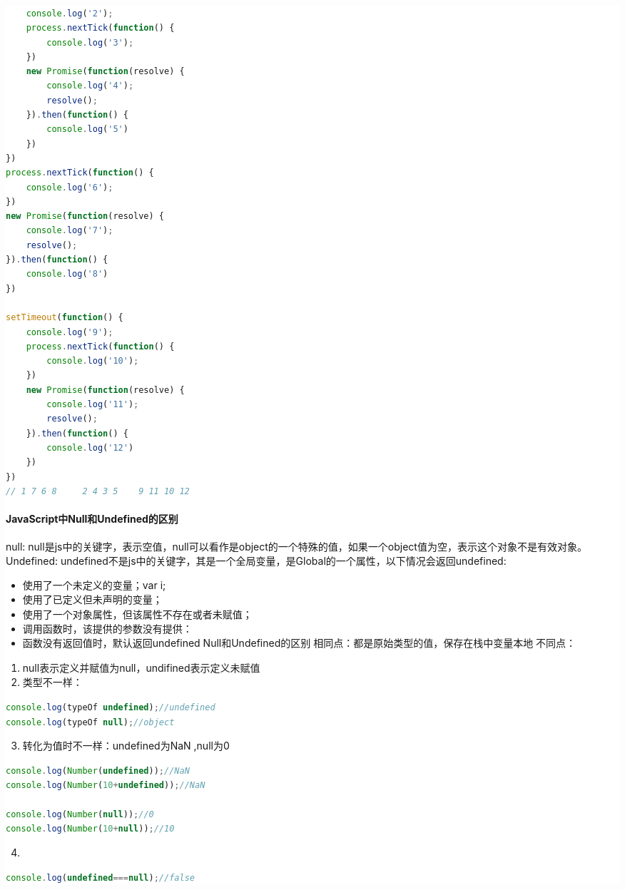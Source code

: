 ``` js
    console.log('2');
    process.nextTick(function() {
        console.log('3');
    })
    new Promise(function(resolve) {
        console.log('4');
        resolve();
    }).then(function() {
        console.log('5')
    })
})
process.nextTick(function() {
    console.log('6');
})
new Promise(function(resolve) {
    console.log('7');
    resolve();
}).then(function() {
    console.log('8')
})

setTimeout(function() {
    console.log('9');
    process.nextTick(function() {
        console.log('10');
    })
    new Promise(function(resolve) {
        console.log('11');
        resolve();
    }).then(function() {
        console.log('12')
    })
})
// 1 7 6 8     2 4 3 5    9 11 10 12
```

#### JavaScript中Null和Undefined的区别
null: null是js中的关键字，表示空值，null可以看作是object的一个特殊的值，如果一个object值为空，表示这个对象不是有效对象。
Undefined: undefined不是js中的关键字，其是一个全局变量，是Global的一个属性，以下情况会返回undefined:
- 使用了一个未定义的变量；var i;
- 使用了已定义但未声明的变量；
- 使用了一个对象属性，但该属性不存在或者未赋值；
- 调用函数时，该提供的参数没有提供：
- 函数没有返回值时，默认返回undefined
Null和Undefined的区别
相同点：都是原始类型的值，保存在栈中变量本地
不同点：
1. null表示定义并赋值为null，undifined表示定义未赋值
2. 类型不一样：
``` js
console.log(typeOf undefined);//undefined
console.log(typeOf null);//object
```
3. 转化为值时不一样：undefined为NaN ,null为0
``` js
console.log(Number(undefined));//NaN
console.log(Number(10+undefined));//NaN
 
console.log(Number(null));//0
console.log(Number(10+null));//10
```
4. 
``` js
console.log(undefined===null);//false
```